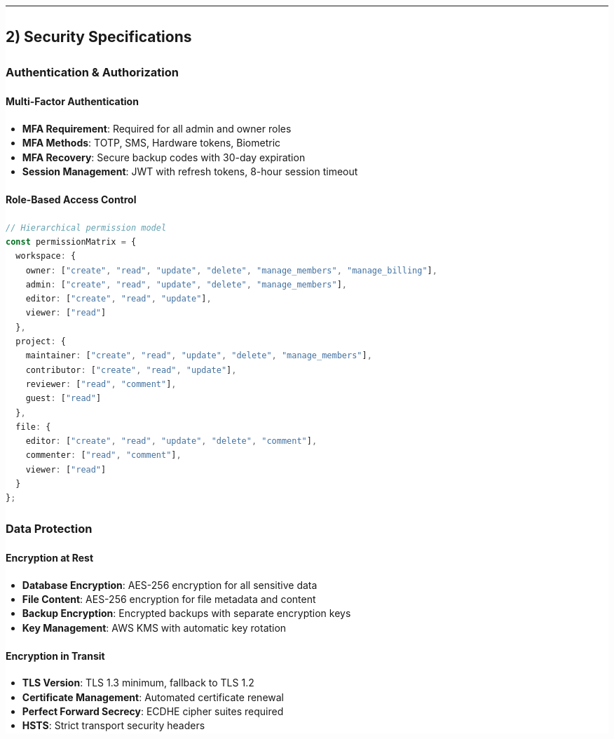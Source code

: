 ```typescript
```

---

## 2) Security Specifications

### **Authentication & Authorization**

#### **Multi-Factor Authentication**
- **MFA Requirement**: Required for all admin and owner roles
- **MFA Methods**: TOTP, SMS, Hardware tokens, Biometric
- **MFA Recovery**: Secure backup codes with 30-day expiration
- **Session Management**: JWT with refresh tokens, 8-hour session timeout

#### **Role-Based Access Control**
```typescript
// Hierarchical permission model
const permissionMatrix = {
  workspace: {
    owner: ["create", "read", "update", "delete", "manage_members", "manage_billing"],
    admin: ["create", "read", "update", "delete", "manage_members"],
    editor: ["create", "read", "update"],
    viewer: ["read"]
  },
  project: {
    maintainer: ["create", "read", "update", "delete", "manage_members"],
    contributor: ["create", "read", "update"],
    reviewer: ["read", "comment"],
    guest: ["read"]
  },
  file: {
    editor: ["create", "read", "update", "delete", "comment"],
    commenter: ["read", "comment"],
    viewer: ["read"]
  }
};
```

### **Data Protection**

#### **Encryption at Rest**
- **Database Encryption**: AES-256 encryption for all sensitive data
- **File Content**: AES-256 encryption for file metadata and content
- **Backup Encryption**: Encrypted backups with separate encryption keys
- **Key Management**: AWS KMS with automatic key rotation

#### **Encryption in Transit**
- **TLS Version**: TLS 1.3 minimum, fallback to TLS 1.2
- **Certificate Management**: Automated certificate renewal
- **Perfect Forward Secrecy**: ECDHE cipher suites required
- **HSTS**: Strict transport security headers
